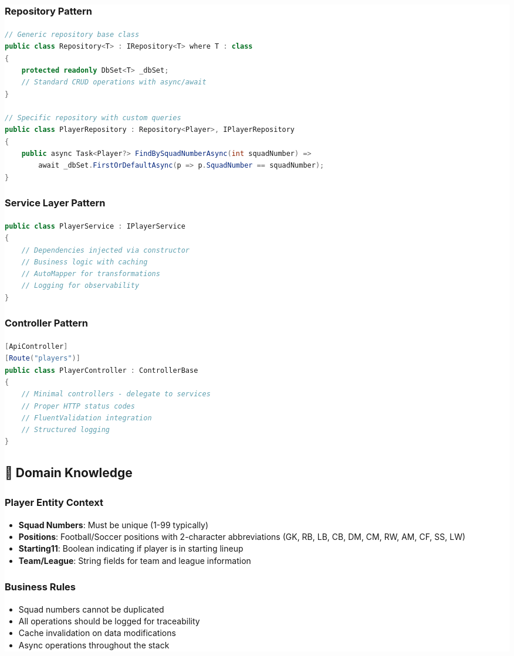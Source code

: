 ### Repository Pattern
```csharp
// Generic repository base class
public class Repository<T> : IRepository<T> where T : class
{
    protected readonly DbSet<T> _dbSet;
    // Standard CRUD operations with async/await
}

// Specific repository with custom queries
public class PlayerRepository : Repository<Player>, IPlayerRepository
{
    public async Task<Player?> FindBySquadNumberAsync(int squadNumber) =>
        await _dbSet.FirstOrDefaultAsync(p => p.SquadNumber == squadNumber);
}
```

### Service Layer Pattern
```csharp
public class PlayerService : IPlayerService
{
    // Dependencies injected via constructor
    // Business logic with caching
    // AutoMapper for transformations
    // Logging for observability
}
```

### Controller Pattern
```csharp
[ApiController]
[Route("players")]
public class PlayerController : ControllerBase
{
    // Minimal controllers - delegate to services
    // Proper HTTP status codes
    // FluentValidation integration
    // Structured logging
}
```

## 🎯 Domain Knowledge

### Player Entity Context
- **Squad Numbers**: Must be unique (1-99 typically)
- **Positions**: Football/Soccer positions with 2-character abbreviations (GK, RB, LB, CB, DM, CM, RW, AM, CF, SS, LW)
- **Starting11**: Boolean indicating if player is in starting lineup
- **Team/League**: String fields for team and league information

### Business Rules
- Squad numbers cannot be duplicated
- All operations should be logged for traceability
- Cache invalidation on data modifications
- Async operations throughout the stack
